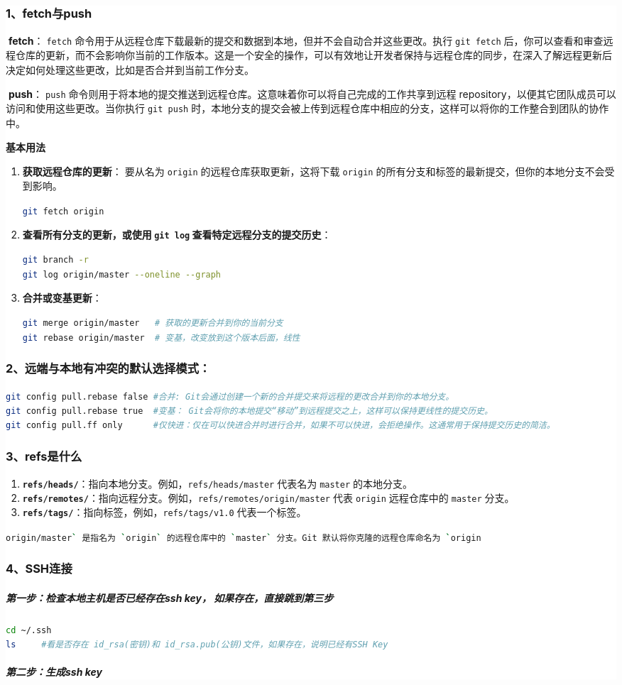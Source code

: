 ### 1、fetch与push

​	**fetch**： `fetch` 命令用于从远程仓库下载最新的提交和数据到本地，但并不会自动合并这些更改。执行 `git fetch` 后，你可以查看和审查远程仓库的更新，而不会影响你当前的工作版本。这是一个安全的操作，可以有效地让开发者保持与远程仓库的同步，在深入了解远程更新后决定如何处理这些更改，比如是否合并到当前工作分支。

​	**push**： `push` 命令则用于将本地的提交推送到远程仓库。这意味着你可以将自己完成的工作共享到远程 repository，以便其它团队成员可以访问和使用这些更改。当你执行 `git push` 时，本地分支的提交会被上传到远程仓库中相应的分支，这样可以将你的工作整合到团队的协作中。

**基本用法**

1. **获取远程仓库的更新**： 要从名为 `origin` 的远程仓库获取更新，这将下载 `origin` 的所有分支和标签的最新提交，但你的本地分支不会受到影响。

   ```bash
   git fetch origin
   ```

2. **查看所有分支的更新，或使用 `git log` 查看特定远程分支的提交历史**： 

   ```bash
   git branch -r
   git log origin/master --oneline --graph
   ```

3. **合并或变基更新**：

   ```bash
   git merge origin/master   # 获取的更新合并到你的当前分支
   git rebase origin/master  # 变基，改变放到这个版本后面，线性
   ```

### 2、远端与本地有冲突的默认选择模式：

```bash
git config pull.rebase false #合并: Git会通过创建一个新的合并提交来将远程的更改合并到你的本地分支。
git config pull.rebase true  #变基： Git会将你的本地提交“移动”到远程提交之上，这样可以保持更线性的提交历史。
git config pull.ff only      #仅快进：仅在可以快进合并时进行合并，如果不可以快进，会拒绝操作。这通常用于保持提交历史的简洁。
```

### 3、refs是什么

1. **`refs/heads/`**：指向本地分支。例如，`refs/heads/master` 代表名为 `master` 的本地分支。
2. **`refs/remotes/`**：指向远程分支。例如，`refs/remotes/origin/master` 代表 `origin` 远程仓库中的 `master` 分支。
3. **`refs/tags/`**：指向标签，例如，`refs/tags/v1.0` 代表一个标签。

```bash
origin/master` 是指名为 `origin` 的远程仓库中的 `master` 分支。Git 默认将你克隆的远程仓库命名为 `origin
```

### 4、SSH连接

##### 第一步：检查本地主机是否已经存在ssh key， 如果存在，直接跳到第三步

```bash
cd ~/.ssh
ls     #看是否存在 id_rsa(密钥)和 id_rsa.pub(公钥)文件，如果存在，说明已经有SSH Key
```

##### 第二步：生成ssh key

